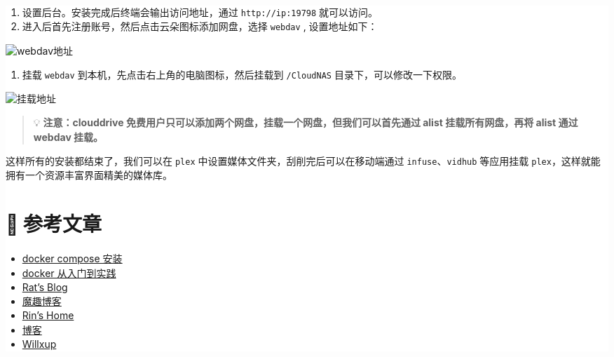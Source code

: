 
1. 设置后台。安装完成后终端会输出访问地址，通过 `http://ip:19798` 就可以访问。
2. 进入后首先注册账号，然后点击云朵图标添加网盘，选择 `webdav` , 设置地址如下：

![webdav地址](https://pic.imgdb.cn/item/65f012fa9f345e8d03f96f02.webp)

1. 挂载 `webdav` 到本机，先点击右上角的电脑图标，然后挂载到 `/CloudNAS` 目录下，可以修改一下权限。

![挂载地址](https://pic.imgdb.cn/item/65f013389f345e8d03fa4442.webp)

> 💡 **注意：clouddrive 免费用户只可以添加两个网盘，挂载一个网盘，但我们可以首先通过 alist 挂载所有网盘，再将 alist 通过 webdav 挂载。**


这样所有的安装都结束了，我们可以在 `plex` 中设置媒体文件夹，刮削完后可以在移动端通过 `infuse`、`vidhub` 等应用挂载 `plex`，这样就能拥有一个资源丰富界面精美的媒体库。

# 📎 参考文章

- [docker compose 安装](https://dockerdocs.cn/compose/install/)
- [docker 从入门到实践](https://yeasy.gitbook.io/docker_practice/install/ubuntu)
- [Rat’s Blog](https://www.moerats.com/archives/464/)
- [魔趣博客](https://blog.mokeedev.com/2022/05/549/)
- [Rin’s Home](https://blog.hinatarin.com/2021/04/21/set-up-your-own-media-server-with-plex-and-docker/index.html)
- [博客](https://yroot.site/?p=276)
- [Willxup](https://willxup.top/archives/deploy-alist-and-rclone)